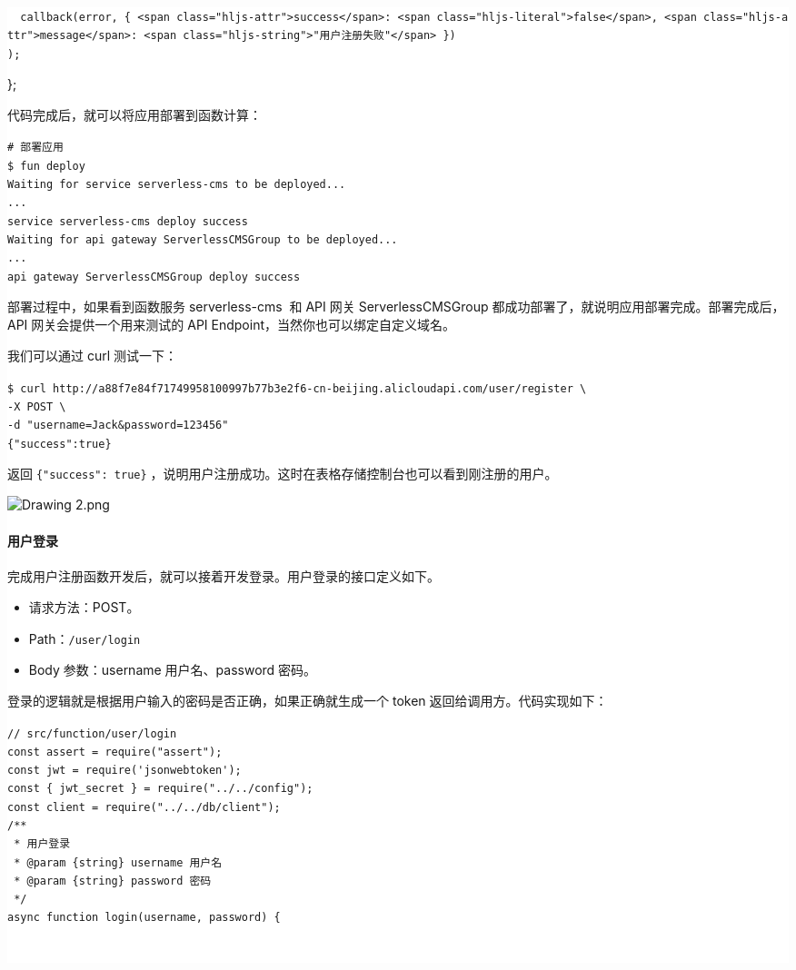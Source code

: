       callback(error, { <span class="hljs-attr">success</span>: <span class="hljs-literal">false</span>, <span class="hljs-attr">message</span>: <span class="hljs-string">"用户注册失败"</span> })
    );
};
</code></pre>
<p data-nodeid="62761">代码完成后，就可以将应用部署到函数计算：</p>
<pre class="lang-java" data-nodeid="62762"><code data-language="java"># 部署应用
$ fun deploy
Waiting for service serverless-cms to be deployed...
...
service serverless-cms deploy success
Waiting for api gateway ServerlessCMSGroup to be deployed...
...
api gateway ServerlessCMSGroup deploy success
</code></pre>
<p data-nodeid="75034">部署过程中，如果看到函数服务 serverless-cms &nbsp;和 API 网关 ServerlessCMSGroup 都成功部署了，就说明应用部署完成。部署完成后，API 网关会提供一个用来测试的 API Endpoint，当然你也可以绑定自定义域名。</p>
<p data-nodeid="75035">我们可以通过 curl 测试一下：</p>

<pre class="lang-java" data-nodeid="62764"><code data-language="java">$ curl http:<span class="hljs-comment">//a88f7e84f71749958100997b77b3e2f6-cn-beijing.alicloudapi.com/user/register \</span>
-X POST \
-d <span class="hljs-string">"username=Jack&amp;password=123456"</span>
{<span class="hljs-string">"success"</span>:<span class="hljs-keyword">true</span>}
</code></pre>
<p data-nodeid="62765">返回 <code data-backticks="1" data-nodeid="62973">{"success": true}</code> ，说明用户注册成功。这时在表格存储控制台也可以看到刚注册的用户。</p>
<p data-nodeid="79267" class=""><img src="https://s0.lgstatic.com/i/image/M00/94/46/CgqCHmAXxaeAe89-AADufUP1UJA961.png" alt="Drawing 2.png" data-nodeid="79270"></p>

<h4 data-nodeid="78425" class="">用户登录</h4>




<p data-nodeid="62768">完成用户注册函数开发后，就可以接着开发登录。用户登录的接口定义如下。</p>
<ul data-nodeid="62769">
<li data-nodeid="62770">
<p data-nodeid="62771">请求方法：POST。</p>
</li>
<li data-nodeid="62772">
<p data-nodeid="62773">Path：<code data-backticks="1" data-nodeid="62985">/user/login</code></p>
</li>
<li data-nodeid="62774">
<p data-nodeid="62775">Body 参数：username 用户名、password 密码。</p>
</li>
</ul>
<p data-nodeid="62776">登录的逻辑就是根据用户输入的密码是否正确，如果正确就生成一个 token 返回给调用方。代码实现如下：</p>
<pre class="lang-javascript" data-nodeid="62777"><code data-language="javascript"><span class="hljs-comment">// src/function/user/login</span>
<span class="hljs-keyword">const</span> assert = <span class="hljs-built_in">require</span>(<span class="hljs-string">"assert"</span>);
<span class="hljs-keyword">const</span> jwt = <span class="hljs-built_in">require</span>(<span class="hljs-string">'jsonwebtoken'</span>);
<span class="hljs-keyword">const</span> { jwt_secret } = <span class="hljs-built_in">require</span>(<span class="hljs-string">"../../config"</span>);
<span class="hljs-keyword">const</span> client = <span class="hljs-built_in">require</span>(<span class="hljs-string">"../../db/client"</span>);
<span class="hljs-comment">/**
 * 用户登录
 * @param {string} username 用户名
 * @param {string} password 密码
 */</span>
<span class="hljs-keyword">async</span> <span class="hljs-function"><span class="hljs-keyword">function</span> <span class="hljs-title">login</span>(<span class="hljs-params">username, password</span>) </span>{